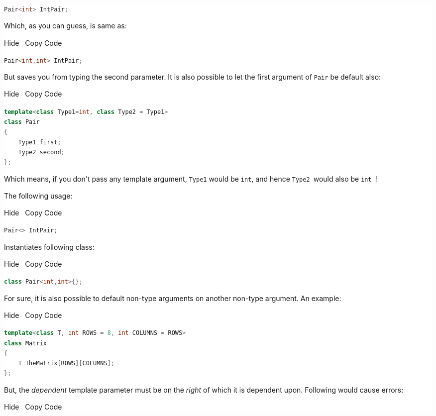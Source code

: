 ```C++
Pair<int> IntPair;
```

Which, as you can guess, is same as:

Hide   Copy Code

```C++
Pair<int,int> IntPair;
```

But saves you from typing the second parameter. It is also possible to let the first argument of `Pair` be default also:

Hide   Copy Code

```C++
template<class Type1=int, class Type2 = Type1>
class Pair
{
    Type1 first;
    Type2 second;
};
```

Which means, if you don't pass any template argument, `Type1` would be `int`, and hence `Type2 `would also be `int `\!

The following usage:

Hide   Copy Code

```C++
Pair<> IntPair;
```

Instantiates following class:

Hide   Copy Code

```C++
class Pair<int,int>{};
```

For sure, it is also possible to default non\-type arguments on another non\-type argument. An example:

Hide   Copy Code

```C++
template<class T, int ROWS = 8, int COLUMNS = ROWS>
class Matrix
{
    T TheMatrix[ROWS][COLUMNS];
};
```

But, the _dependent_ template parameter must be on the _right_ of which it is dependent upon. Following would cause errors:

Hide   Copy Code
